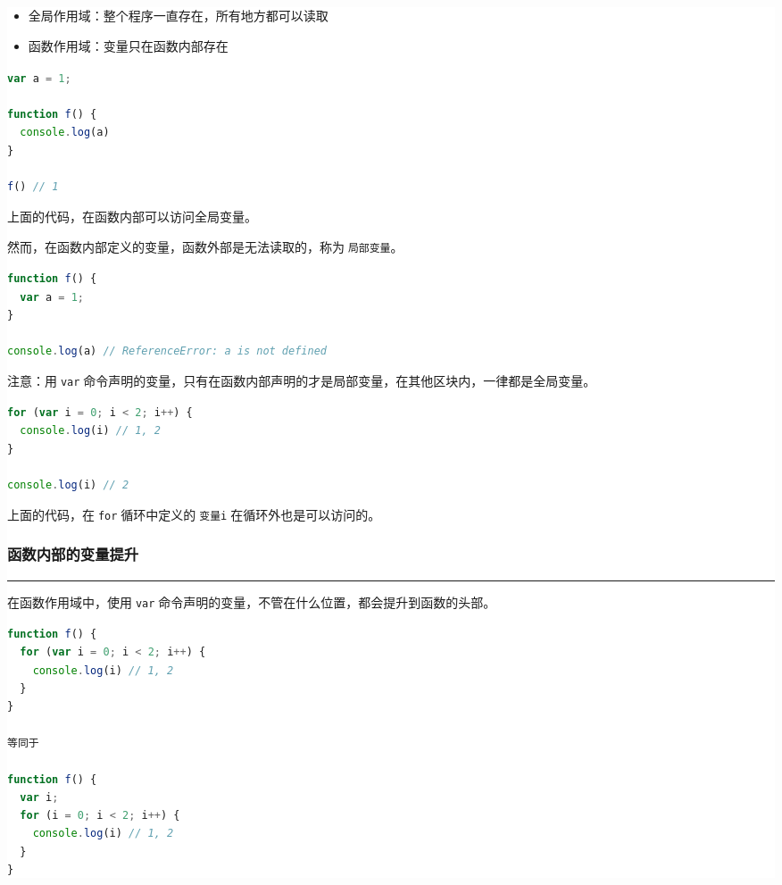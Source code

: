 * 全局作用域：整个程序一直存在，所有地方都可以读取

* 函数作用域：变量只在函数内部存在

```javascript
var a = 1;

function f() {
  console.log(a)
}

f() // 1
```

上面的代码，在函数内部可以访问全局变量。

然而，在函数内部定义的变量，函数外部是无法读取的，称为 `局部变量`。

```javascript
function f() {
  var a = 1;
}

console.log(a) // ReferenceError: a is not defined
```

注意：用 `var` 命令声明的变量，只有在函数内部声明的才是局部变量，在其他区块内，一律都是全局变量。

```javascript
for (var i = 0; i < 2; i++) {
  console.log(i) // 1, 2
}

console.log(i) // 2
```

上面的代码，在 `for` 循环中定义的 `变量i` 在循环外也是可以访问的。

### 函数内部的变量提升

---

在函数作用域中，使用 `var` 命令声明的变量，不管在什么位置，都会提升到函数的头部。

```javascript
function f() {
  for (var i = 0; i < 2; i++) {
    console.log(i) // 1, 2
  }
}

等同于

function f() {
  var i;
  for (i = 0; i < 2; i++) {
    console.log(i) // 1, 2
  }
}
```

